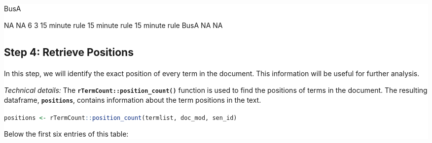 BusA
</td>
<td style="text-align:left;">
NA
</td>
<td style="text-align:left;">
NA
</td>
</tr>
<tr>
<td style="text-align:right;">
6
</td>
<td style="text-align:right;">
3
</td>
<td style="text-align:left;">
15 minute rule
</td>
<td style="text-align:left;">
15 minute rule
</td>
<td style="text-align:left;">
15 minute rule
</td>
<td style="text-align:left;">
BusA
</td>
<td style="text-align:left;">
NA
</td>
<td style="text-align:left;">
NA
</td>
</tr>
</tbody>
</table>

## Step 4: Retrieve Positions

In this step, we will identify the exact position of every term in the
document. This information will be useful for further analysis.

*Technical details:* The **`rTermCount::position_count()`** function is
used to find the positions of terms in the document. The resulting
dataframe, **`positions`**, contains information about the term
positions in the text.

``` r
positions <- rTermCount::position_count(termlist, doc_mod, sen_id)
```

Below the first six entries of this table:
